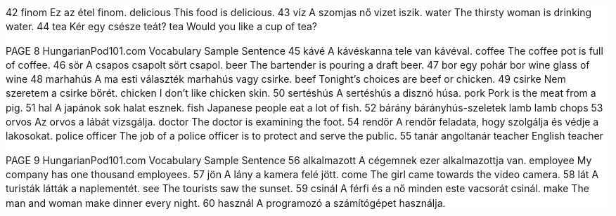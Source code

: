 42 
finom Ez az étel finom.
delicious This food is delicious.
43 
víz A szomjas nő vizet iszik.
water The thirsty woman is drinking water.
44 
tea Kér egy csésze teát?
tea Would you like a cup of tea?

PAGE 8
HungarianPod101.com
Vocabulary Sample Sentence
45 
kávé A kávéskanna tele van kávéval.
coffee The coffee pot is full of coffee.
46 
sör A csapos csapolt sört csapol.
beer The bartender is pouring a draft beer.
47 
bor egy pohár bor
wine glass of wine
48 
marhahús A ma esti választék marhahús vagy csirke.
beef Tonight’s choices are beef or chicken.
49 
csirke Nem szeretem a csirke bőrét.
chicken I don’t like chicken skin.
50 
sertéshús A sertéshús a disznó húsa.
pork Pork is the meat from a pig.
51 
hal A japánok sok halat esznek.
fish Japanese people eat a lot of fish.
52 
bárány bárányhús-szeletek
lamb lamb chops
53 
orvos Az orvos a lábát vizsgálja.
doctor The doctor is examining the foot.
54 
rendőr A rendőr feladata, hogy szolgálja és védje a lakosokat.
police officer The job of a police officer is to protect and serve the public.
55 
tanár angoltanár
teacher English teacher

PAGE 9
HungarianPod101.com
Vocabulary Sample Sentence
56 
alkalmazott A cégemnek ezer alkalmazottja van.
employee My company has one thousand employees.
57 
jön A lány a kamera felé jött.
come The girl came towards the video camera.
58 
lát A turisták látták a naplementét.
see The tourists saw the sunset.
59 
csinál A férfi és a nő minden este vacsorát csinál.
make The man and woman make dinner every night.
60 
használ A programozó a számítógépet használja.